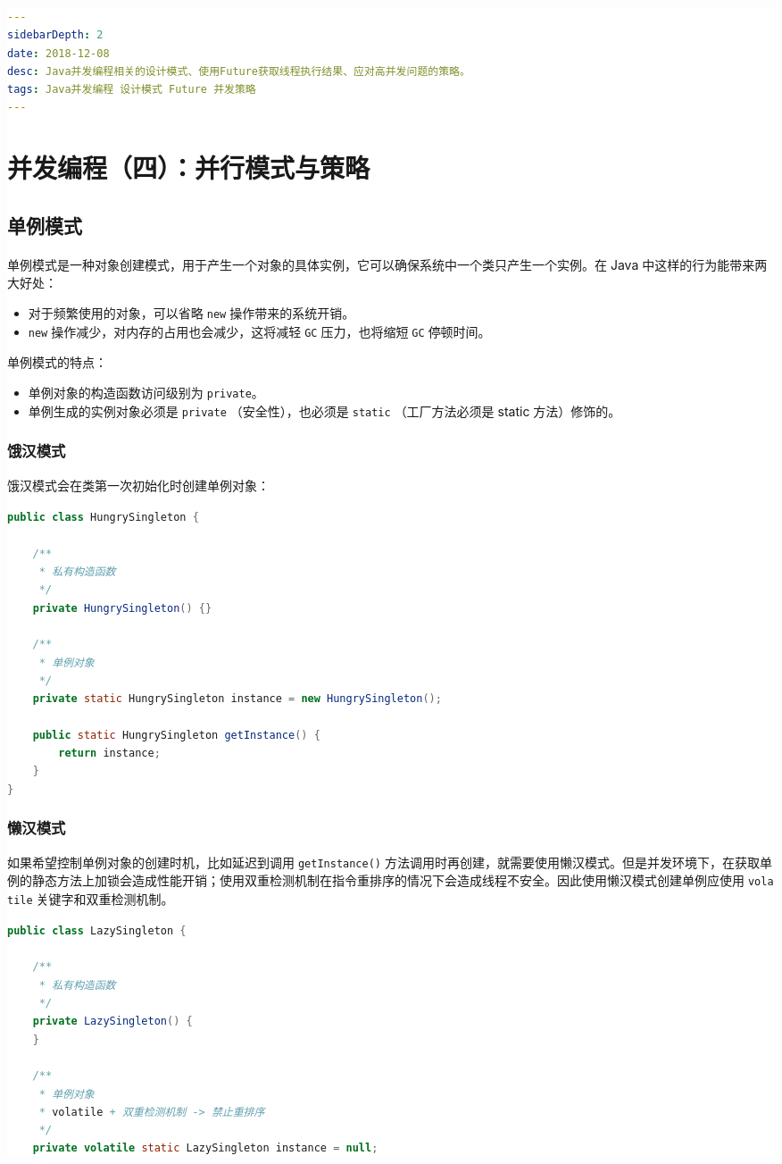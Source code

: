 ```yaml
---
sidebarDepth: 2
date: 2018-12-08
desc: Java并发编程相关的设计模式、使用Future获取线程执行结果、应对高并发问题的策略。
tags: Java并发编程 设计模式 Future 并发策略
---
```


# 并发编程（四）：并行模式与策略

## 单例模式

单例模式是一种对象创建模式，用于产生一个对象的具体实例，它可以确保系统中一个类只产生一个实例。在 Java 中这样的行为能带来两大好处：

- 对于频繁使用的对象，可以省略 `new` 操作带来的系统开销。
- `new` 操作减少，对内存的占用也会减少，这将减轻 `GC` 压力，也将缩短 `GC` 停顿时间。

单例模式的特点：

- 单例对象的构造函数访问级别为 `private`。
- 单例生成的实例对象必须是 `private` （安全性），也必须是 `static` （工厂方法必须是 static 方法）修饰的。

### 饿汉模式

饿汉模式会在类第一次初始化时创建单例对象：

```java
public class HungrySingleton {

    /**
     * 私有构造函数
     */
    private HungrySingleton() {}

    /**
     * 单例对象
     */
    private static HungrySingleton instance = new HungrySingleton();

    public static HungrySingleton getInstance() {
        return instance;
    }
}
```

### 懒汉模式

如果希望控制单例对象的创建时机，比如延迟到调用 `getInstance()` 方法调用时再创建，就需要使用懒汉模式。但是并发环境下，在获取单例的静态方法上加锁会造成性能开销；使用双重检测机制在指令重排序的情况下会造成线程不安全。因此使用懒汉模式创建单例应使用 `volatile` 关键字和双重检测机制。

```java
public class LazySingleton {

    /**
     * 私有构造函数
     */
    private LazySingleton() {
    }

    /**
     * 单例对象
     * volatile + 双重检测机制 -> 禁止重排序
     */
    private volatile static LazySingleton instance = null;
```
